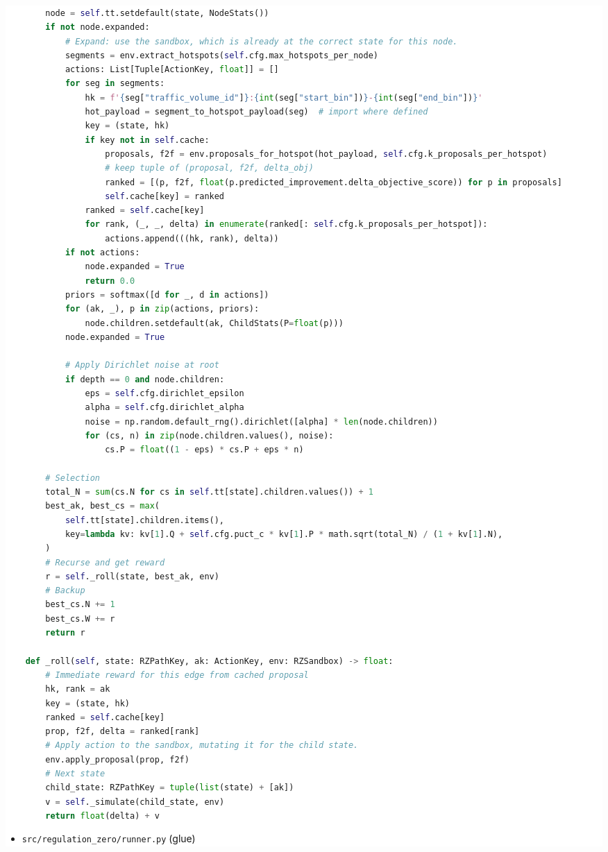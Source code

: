 ```python
        node = self.tt.setdefault(state, NodeStats())
        if not node.expanded:
            # Expand: use the sandbox, which is already at the correct state for this node.
            segments = env.extract_hotspots(self.cfg.max_hotspots_per_node)
            actions: List[Tuple[ActionKey, float]] = []
            for seg in segments:
                hk = f'{seg["traffic_volume_id"]}:{int(seg["start_bin"])}-{int(seg["end_bin"])}'
                hot_payload = segment_to_hotspot_payload(seg)  # import where defined
                key = (state, hk)
                if key not in self.cache:
                    proposals, f2f = env.proposals_for_hotspot(hot_payload, self.cfg.k_proposals_per_hotspot)
                    # keep tuple of (proposal, f2f, delta_obj)
                    ranked = [(p, f2f, float(p.predicted_improvement.delta_objective_score)) for p in proposals]
                    self.cache[key] = ranked
                ranked = self.cache[key]
                for rank, (_, _, delta) in enumerate(ranked[: self.cfg.k_proposals_per_hotspot]):
                    actions.append(((hk, rank), delta))
            if not actions:
                node.expanded = True
                return 0.0
            priors = softmax([d for _, d in actions])
            for (ak, _), p in zip(actions, priors):
                node.children.setdefault(ak, ChildStats(P=float(p)))
            node.expanded = True

            # Apply Dirichlet noise at root
            if depth == 0 and node.children:
                eps = self.cfg.dirichlet_epsilon
                alpha = self.cfg.dirichlet_alpha
                noise = np.random.default_rng().dirichlet([alpha] * len(node.children))
                for (cs, n) in zip(node.children.values(), noise):
                    cs.P = float((1 - eps) * cs.P + eps * n)

        # Selection
        total_N = sum(cs.N for cs in self.tt[state].children.values()) + 1
        best_ak, best_cs = max(
            self.tt[state].children.items(),
            key=lambda kv: kv[1].Q + self.cfg.puct_c * kv[1].P * math.sqrt(total_N) / (1 + kv[1].N),
        )
        # Recurse and get reward
        r = self._roll(state, best_ak, env)
        # Backup
        best_cs.N += 1
        best_cs.W += r
        return r

    def _roll(self, state: RZPathKey, ak: ActionKey, env: RZSandbox) -> float:
        # Immediate reward for this edge from cached proposal
        hk, rank = ak
        key = (state, hk)
        ranked = self.cache[key]
        prop, f2f, delta = ranked[rank]
        # Apply action to the sandbox, mutating it for the child state.
        env.apply_proposal(prop, f2f)
        # Next state
        child_state: RZPathKey = tuple(list(state) + [ak])
        v = self._simulate(child_state, env)
        return float(delta) + v
```
- `src/regulation_zero/runner.py` (glue)